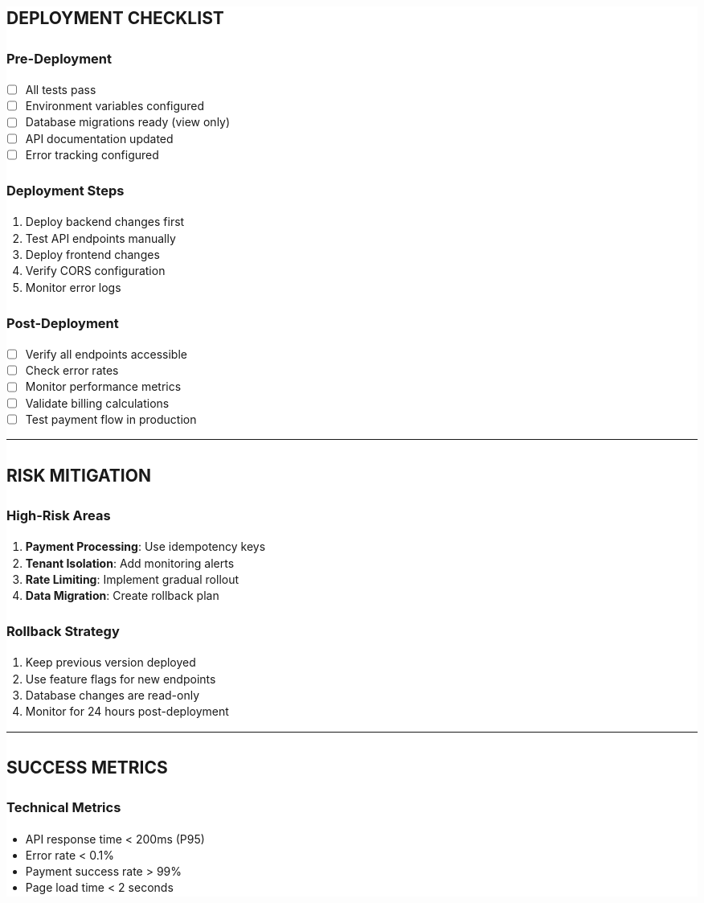 
## DEPLOYMENT CHECKLIST

### Pre-Deployment
- [ ] All tests pass
- [ ] Environment variables configured
- [ ] Database migrations ready (view only)
- [ ] API documentation updated
- [ ] Error tracking configured

### Deployment Steps
1. Deploy backend changes first
2. Test API endpoints manually
3. Deploy frontend changes
4. Verify CORS configuration
5. Monitor error logs

### Post-Deployment
- [ ] Verify all endpoints accessible
- [ ] Check error rates
- [ ] Monitor performance metrics
- [ ] Validate billing calculations
- [ ] Test payment flow in production

---

## RISK MITIGATION

### High-Risk Areas
1. **Payment Processing**: Use idempotency keys
2. **Tenant Isolation**: Add monitoring alerts
3. **Rate Limiting**: Implement gradual rollout
4. **Data Migration**: Create rollback plan

### Rollback Strategy
1. Keep previous version deployed
2. Use feature flags for new endpoints
3. Database changes are read-only
4. Monitor for 24 hours post-deployment

---

## SUCCESS METRICS

### Technical Metrics
- API response time < 200ms (P95)
- Error rate < 0.1%
- Payment success rate > 99%
- Page load time < 2 seconds
